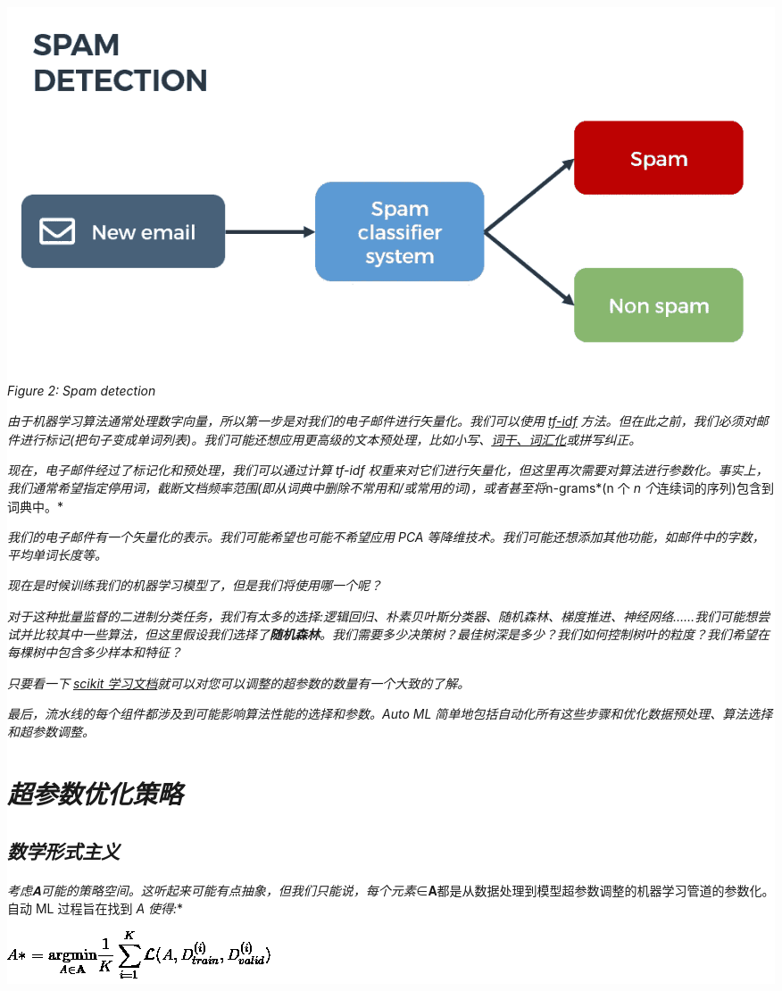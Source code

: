 *![](img/0c806469cefe57ae1f10ae5f687b3418.png)*

*Figure 2: Spam detection*

*由于机器学习算法通常处理数字向量，所以第一步是对我们的电子邮件进行矢量化。我们可以使用 [tf-idf](http://scikit-learn.org/stable/modules/feature_extraction.html#tfidf-term-weighting) 方法。但在此之前，我们必须对邮件进行标记(把句子变成单词列表)。我们可能还想应用更高级的文本预处理，比如小写、[词干、词汇化](https://nlp.stanford.edu/IR-book/html/htmledition/stemming-and-lemmatization-1.html)或拼写纠正。*

*现在，电子邮件经过了标记化和预处理，我们可以通过计算 tf-idf 权重来对它们进行矢量化，但这里再次需要对算法进行参数化。事实上，我们通常希望指定停用词，截断文档频率范围(*即*从词典中删除不常用和/或常用的词)，或者甚至将*n-grams*(n 个 *n 个*连续词的序列)包含到词典中。*

*我们的电子邮件有一个矢量化的表示。我们可能希望也可能不希望应用 PCA 等降维技术。我们可能还想添加其他功能，如邮件中的字数，平均单词长度等。*

*现在是时候训练我们的机器学习模型了，但是我们将使用哪一个呢？*

*对于这种批量监督的二进制分类任务，我们有太多的选择:逻辑回归、朴素贝叶斯分类器、随机森林、梯度推进、神经网络……我们可能想尝试并比较其中一些算法，但这里假设我们选择了**随机森林**。我们需要多少决策树？最佳树深是多少？我们如何控制树叶的粒度？我们希望在每棵树中包含多少样本和特征？*

*只要看一下 [scikit 学习文档](http://scikit-learn.org/stable/modules/generated/sklearn.ensemble.RandomForestClassifier.html)就可以对您可以调整的超参数的数量有一个大致的了解。*

*最后，流水线的每个组件都涉及到可能影响算法性能的选择和参数。Auto ML 简单地包括自动化所有这些步骤和优化数据预处理、算法选择和超参数调整。*

# *超参数优化策略*

## *数学形式主义*

*考虑𝚨可能的策略空间。这听起来可能有点抽象，但我们只能说，每个元素*∈𝚨都是从数据处理到模型超参数调整的机器学习管道的参数化。自动 ML 过程旨在找到 *A* *使得:**

**![](img/941b86b547c7181559e6401c68ecb94b.png)**
